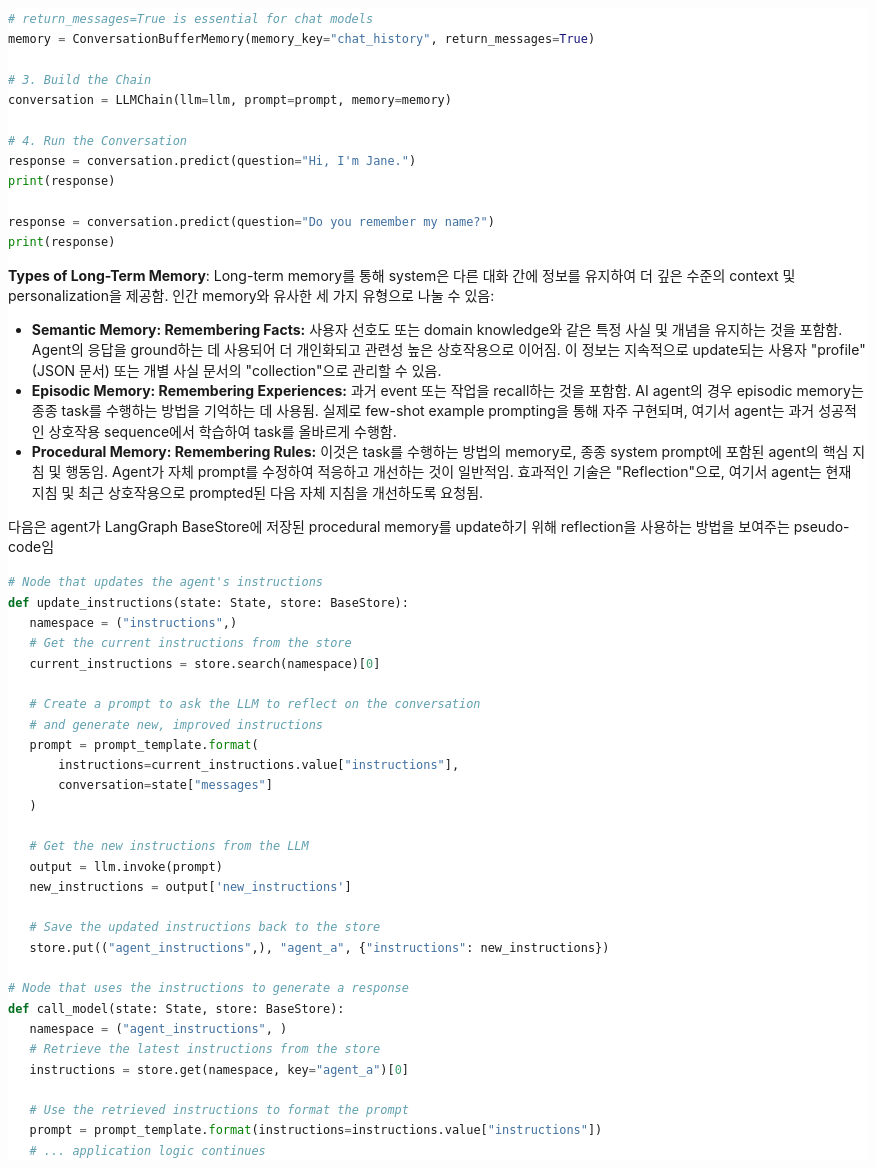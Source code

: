 ```python
# return_messages=True is essential for chat models
memory = ConversationBufferMemory(memory_key="chat_history", return_messages=True)

# 3. Build the Chain
conversation = LLMChain(llm=llm, prompt=prompt, memory=memory)

# 4. Run the Conversation
response = conversation.predict(question="Hi, I'm Jane.")
print(response)

response = conversation.predict(question="Do you remember my name?")
print(response)
```

**Types of Long-Term Memory**: Long-term memory를 통해 system은 다른 대화 간에 정보를 유지하여 더 깊은 수준의 context 및 personalization을 제공함. 인간 memory와 유사한 세 가지 유형으로 나눌 수 있음:

* **Semantic Memory: Remembering Facts:** 사용자 선호도 또는 domain knowledge와 같은 특정 사실 및 개념을 유지하는 것을 포함함. Agent의 응답을 ground하는 데 사용되어 더 개인화되고 관련성 높은 상호작용으로 이어짐. 이 정보는 지속적으로 update되는 사용자 "profile"(JSON 문서) 또는 개별 사실 문서의 "collection"으로 관리할 수 있음.
* **Episodic Memory: Remembering Experiences:** 과거 event 또는 작업을 recall하는 것을 포함함. AI agent의 경우 episodic memory는 종종 task를 수행하는 방법을 기억하는 데 사용됨. 실제로 few-shot example prompting을 통해 자주 구현되며, 여기서 agent는 과거 성공적인 상호작용 sequence에서 학습하여 task를 올바르게 수행함.
* **Procedural Memory: Remembering Rules:** 이것은 task를 수행하는 방법의 memory로, 종종 system prompt에 포함된 agent의 핵심 지침 및 행동임. Agent가 자체 prompt를 수정하여 적응하고 개선하는 것이 일반적임. 효과적인 기술은 "Reflection"으로, 여기서 agent는 현재 지침 및 최근 상호작용으로 prompted된 다음 자체 지침을 개선하도록 요청됨.

다음은 agent가 LangGraph BaseStore에 저장된 procedural memory를 update하기 위해 reflection을 사용하는 방법을 보여주는 pseudo-code임

```python
# Node that updates the agent's instructions
def update_instructions(state: State, store: BaseStore):
   namespace = ("instructions",)
   # Get the current instructions from the store
   current_instructions = store.search(namespace)[0]

   # Create a prompt to ask the LLM to reflect on the conversation
   # and generate new, improved instructions
   prompt = prompt_template.format(
       instructions=current_instructions.value["instructions"],
       conversation=state["messages"]
   )

   # Get the new instructions from the LLM
   output = llm.invoke(prompt)
   new_instructions = output['new_instructions']

   # Save the updated instructions back to the store
   store.put(("agent_instructions",), "agent_a", {"instructions": new_instructions})

# Node that uses the instructions to generate a response
def call_model(state: State, store: BaseStore):
   namespace = ("agent_instructions", )
   # Retrieve the latest instructions from the store
   instructions = store.get(namespace, key="agent_a")[0]

   # Use the retrieved instructions to format the prompt
   prompt = prompt_template.format(instructions=instructions.value["instructions"])
   # ... application logic continues
```
